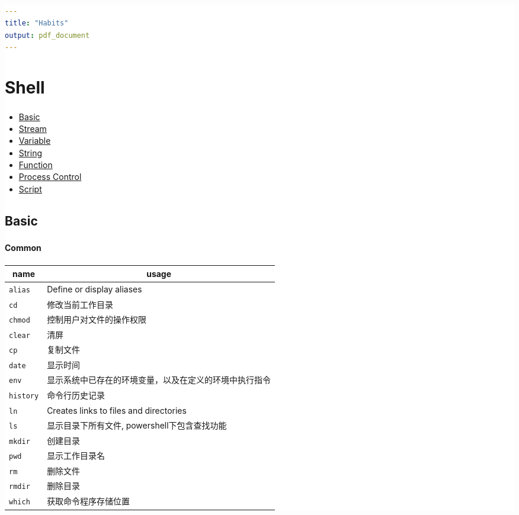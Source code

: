 ```yaml
---
title: "Habits"
output: pdf_document
---
```


# Shell

- [Basic](#basic)
- [Stream](#stream)
- [Variable](#variable)
- [String](#string)
- [Function](#function)
- [Process Control](#process-control)
- [Script](#script)


## Basic

#### Common

| name      | usage                                                  |
| --------- | ------------------------------------------------------ |
| `alias`   | Define or display aliases                              |
| `cd`      | 修改当前工作目录                                       |
| `chmod`   | 控制用户对文件的操作权限                               |
| `clear`   | 清屏                                                   |
| `cp`      | 复制文件                                               |
| `date`    | 显示时间                                               |
| `env`     | 显示系统中已存在的环境变量，以及在定义的环境中执行指令 |
| `history` | 命令行历史记录                                         |
| `ln`      | Creates links to files and directories                 |
| `ls`      | 显示目录下所有文件, powershell下包含查找功能           |
| `mkdir`   | 创建目录                                               |
| `pwd`     | 显示工作目录名                                         |
| `rm`      | 删除文件                                               |
| `rmdir`   | 删除目录                                               |
| `which`   | 获取命令程序存储位置                                   |

